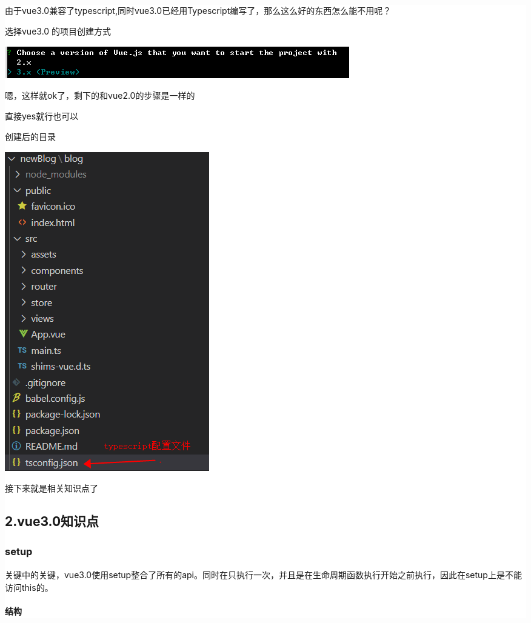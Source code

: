 由于vue3.0兼容了typescript,同时vue3.0已经用Typescript编写了，那么这么好的东西怎么能不用呢？

选择vue3.0 的项目创建方式

![image-20201203111651972](vue3.0知识点/image-20201203111651972.png)

嗯，这样就ok了，剩下的和vue2.0的步骤是一样的

直接yes就行也可以

创建后的目录

![image-20201203112856413](vue3.0知识点/image-20201203112856413.png)

接下来就是相关知识点了



## 2.vue3.0知识点

### 	setup

​	关键中的关键，vue3.0使用setup整合了所有的api。同时在只执行一次，并且是在生命周期函数执行开始之前执行，因此在setup上是不能访问this的。

#### 	结构
